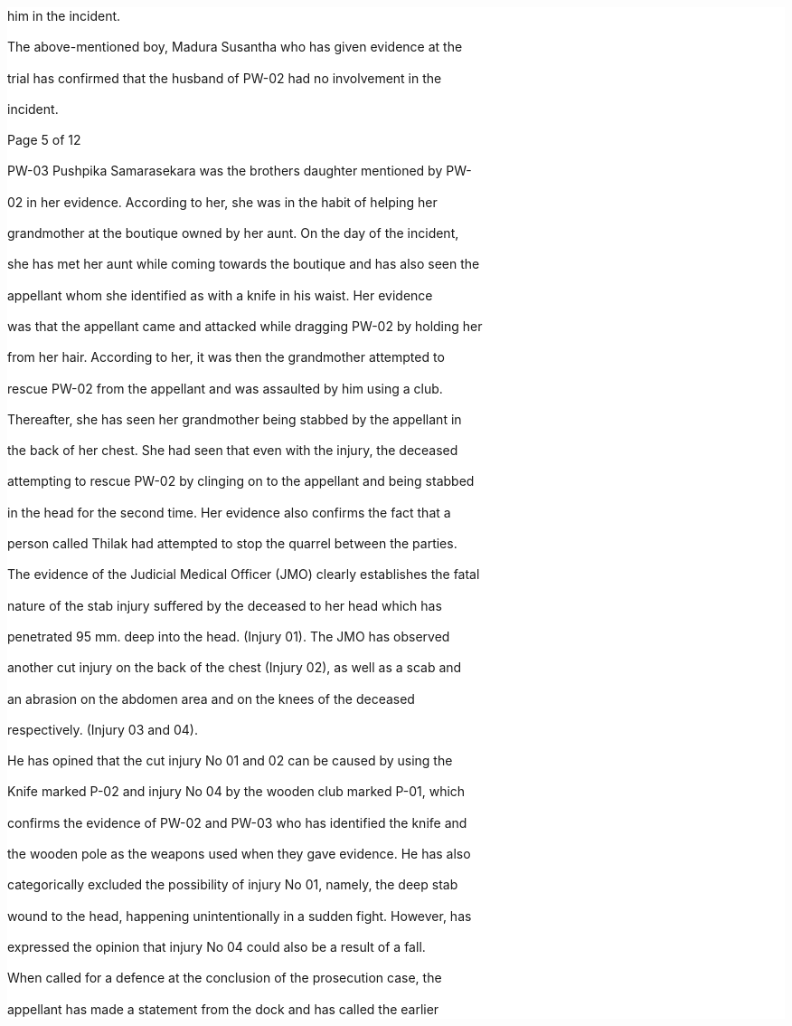 him in the incident.

The above-mentioned boy, Madura Susantha who has given evidence at the

trial has confirmed that the husband of PW-02 had no involvement in the

incident.

Page 5 of 12

PW-03 Pushpika Samarasekara was the brothers daughter mentioned by PW-

02 in her evidence. According to her, she was in the habit of helping her

grandmother at the boutique owned by her aunt. On the day of the incident,

she has met her aunt while coming towards the boutique and has also seen the

appellant whom she identified as with a knife in his waist. Her evidence

was that the appellant came and attacked while dragging PW-02 by holding her

from her hair. According to her, it was then the grandmother attempted to

rescue PW-02 from the appellant and was assaulted by him using a club.

Thereafter, she has seen her grandmother being stabbed by the appellant in

the back of her chest. She had seen that even with the injury, the deceased

attempting to rescue PW-02 by clinging on to the appellant and being stabbed

in the head for the second time. Her evidence also confirms the fact that a

person called Thilak had attempted to stop the quarrel between the parties.

The evidence of the Judicial Medical Officer (JMO) clearly establishes the fatal

nature of the stab injury suffered by the deceased to her head which has

penetrated 95 mm. deep into the head. (Injury 01). The JMO has observed

another cut injury on the back of the chest (Injury 02), as well as a scab and

an abrasion on the abdomen area and on the knees of the deceased

respectively. (Injury 03 and 04).

He has opined that the cut injury No 01 and 02 can be caused by using the

Knife marked P-02 and injury No 04 by the wooden club marked P-01, which

confirms the evidence of PW-02 and PW-03 who has identified the knife and

the wooden pole as the weapons used when they gave evidence. He has also

categorically excluded the possibility of injury No 01, namely, the deep stab

wound to the head, happening unintentionally in a sudden fight. However, has

expressed the opinion that injury No 04 could also be a result of a fall.

When called for a defence at the conclusion of the prosecution case, the

appellant has made a statement from the dock and has called the earlier
